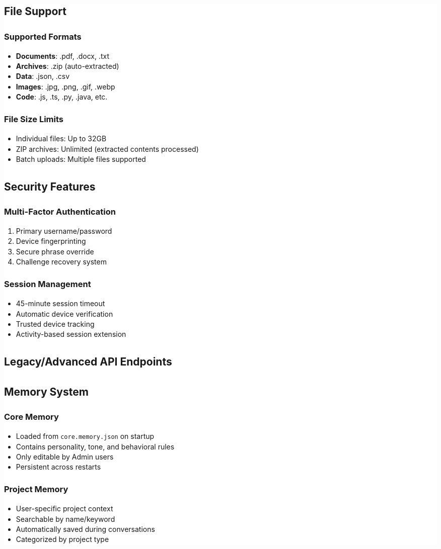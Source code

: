## File Support

### Supported Formats

- **Documents**: .pdf, .docx, .txt
- **Archives**: .zip (auto-extracted)
- **Data**: .json, .csv
- **Images**: .jpg, .png, .gif, .webp
- **Code**: .js, .ts, .py, .java, etc.

### File Size Limits

- Individual files: Up to 32GB
- ZIP archives: Unlimited (extracted contents processed)
- Batch uploads: Multiple files supported

## Security Features

### Multi-Factor Authentication

1. Primary username/password
2. Device fingerprinting
3. Secure phrase override
4. Challenge recovery system

### Session Management

- 45-minute session timeout
- Automatic device verification
- Trusted device tracking
- Activity-based session extension


## Legacy/Advanced API Endpoints

## Memory System

### Core Memory

- Loaded from `core.memory.json` on startup
- Contains personality, tone, and behavioral rules
- Only editable by Admin users
- Persistent across restarts

### Project Memory

- User-specific project context
- Searchable by name/keyword
- Automatically saved during conversations
- Categorized by project type
